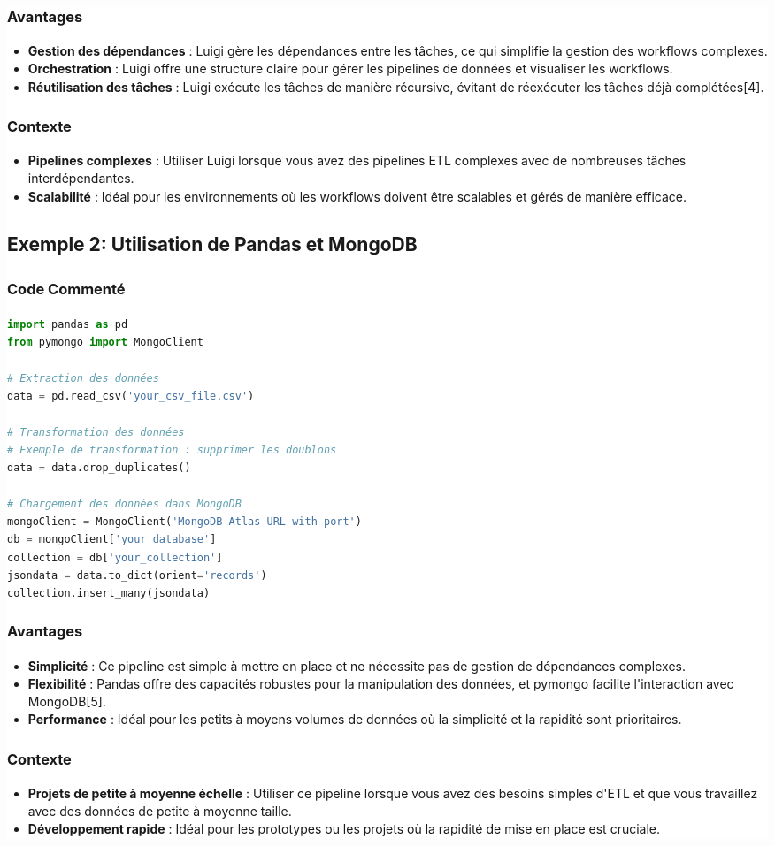 ### Avantages

- **Gestion des dépendances** : Luigi gère les dépendances entre les tâches, ce qui simplifie la gestion des workflows complexes.
- **Orchestration** : Luigi offre une structure claire pour gérer les pipelines de données et visualiser les workflows.
- **Réutilisation des tâches** : Luigi exécute les tâches de manière récursive, évitant de réexécuter les tâches déjà complétées[4].

### Contexte

- **Pipelines complexes** : Utiliser Luigi lorsque vous avez des pipelines ETL complexes avec de nombreuses tâches interdépendantes.
- **Scalabilité** : Idéal pour les environnements où les workflows doivent être scalables et gérés de manière efficace.

## Exemple 2: Utilisation de Pandas et MongoDB

### Code Commenté

```python
import pandas as pd
from pymongo import MongoClient

# Extraction des données
data = pd.read_csv('your_csv_file.csv')

# Transformation des données
# Exemple de transformation : supprimer les doublons
data = data.drop_duplicates()

# Chargement des données dans MongoDB
mongoClient = MongoClient('MongoDB Atlas URL with port')
db = mongoClient['your_database']
collection = db['your_collection']
jsondata = data.to_dict(orient='records')
collection.insert_many(jsondata)
```

### Avantages

- **Simplicité** : Ce pipeline est simple à mettre en place et ne nécessite pas de gestion de dépendances complexes.
- **Flexibilité** : Pandas offre des capacités robustes pour la manipulation des données, et pymongo facilite l'interaction avec MongoDB[5].
- **Performance** : Idéal pour les petits à moyens volumes de données où la simplicité et la rapidité sont prioritaires.

### Contexte

- **Projets de petite à moyenne échelle** : Utiliser ce pipeline lorsque vous avez des besoins simples d'ETL et que vous travaillez avec des données de petite à moyenne taille.
- **Développement rapide** : Idéal pour les prototypes ou les projets où la rapidité de mise en place est cruciale.
